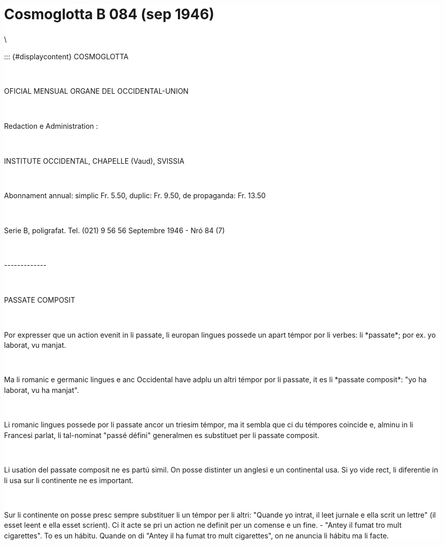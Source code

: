 Cosmoglotta B 084 (sep 1946)
============================

\

::: {#displaycontent}
COSMOGLOTTA

 

OFICIAL MENSUAL ORGANE DEL OCCIDENTAL-UNION

 

Redaction e Administration :

 

INSTITUTE OCCIDENTAL, CHAPELLE (Vaud), SVISSIA

 

Abonnament annual: simplic Fr. 5.50, duplic: Fr. 9.50, de propaganda:
Fr. 13.50

 

Serie B, poligrafat. Tel. (021) 9 56 56 Septembre 1946 - Nró 84 (7)

 

\-\-\-\-\-\-\-\-\-\-\-\--

 

PASSATE COMPOSIT

 

Por expresser que un action evenit in li passate, li europan lingues
possede un apart témpor por li verbes: li \*passate\*; por ex. yo
laborat, vu manjat.

 

Ma li romanic e germanic lingues e anc Occidental have adplu un altri
témpor por li passate, it es li \*passate composit\*: \"yo ha laborat,
vu ha manjat\".

 

Li romanic lingues possede por li passate ancor un triesim témpor, ma it
sembla que ci du témpores coincide e, alminu in li Francesi parlat, li
tal-nominat \"passé défini\" generalmen es substituet per li passate
composit.

 

Li usation del passate composit ne es partú simil. On posse distinter un
anglesi e un continental usa. Si yo vide rect, li diferentie in li usa
sur li continente ne es important.

 

Sur li continente on posse presc sempre substituer li un témpor per li
altri: \"Quande yo intrat, il leet jurnale e ella scrit un lettre\" (il
esset leent e ella esset scrient). Ci it acte se pri un action ne
definit per un comense e un fine. - \"Antey il fumat tro mult
cigarettes\". To es un hábitu. Quande on di \"Antey il ha fumat tro mult
cigarettes\", on ne anuncia li hábitu ma li facte.
